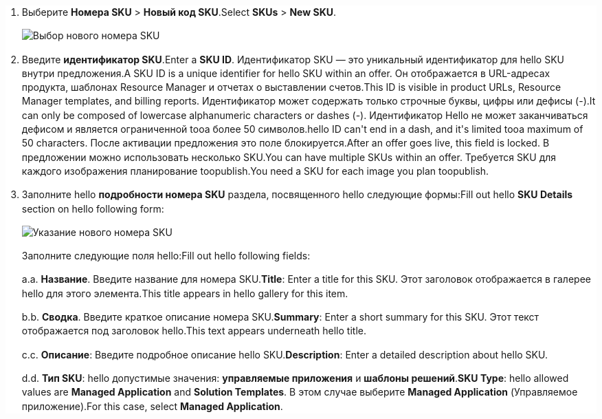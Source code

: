 1. <span data-ttu-id="b1b03-181">Выберите **Номера SKU** > **Новый код SKU**.</span><span class="sxs-lookup"><span data-stu-id="b1b03-181">Select **SKUs** > **New SKU**.</span></span> 

    ![Выбор нового номера SKU](./media/managed-application-author-marketplace/newOffer_skus.png)

2. <span data-ttu-id="b1b03-183">Введите **идентификатор SKU**.</span><span class="sxs-lookup"><span data-stu-id="b1b03-183">Enter a **SKU ID**.</span></span> <span data-ttu-id="b1b03-184">Идентификатор SKU — это уникальный идентификатор для hello SKU внутри предложения.</span><span class="sxs-lookup"><span data-stu-id="b1b03-184">A SKU ID is a unique identifier for hello SKU within an offer.</span></span> <span data-ttu-id="b1b03-185">Он отображается в URL-адресах продукта, шаблонах Resource Manager и отчетах о выставлении счетов.</span><span class="sxs-lookup"><span data-stu-id="b1b03-185">This ID is visible in product URLs, Resource Manager templates, and billing reports.</span></span> <span data-ttu-id="b1b03-186">Идентификатор может содержать только строчные буквы, цифры или дефисы (-).</span><span class="sxs-lookup"><span data-stu-id="b1b03-186">It can only be composed of lowercase alphanumeric characters or dashes (-).</span></span> <span data-ttu-id="b1b03-187">Идентификатор Hello не может заканчиваться дефисом и является ограниченной tooa более 50 символов.</span><span class="sxs-lookup"><span data-stu-id="b1b03-187">hello ID can't end in a dash, and it's limited tooa maximum of 50 characters.</span></span> <span data-ttu-id="b1b03-188">После активации предложения это поле блокируется.</span><span class="sxs-lookup"><span data-stu-id="b1b03-188">After an offer goes live, this field is locked.</span></span> <span data-ttu-id="b1b03-189">В предложении можно использовать несколько SKU.</span><span class="sxs-lookup"><span data-stu-id="b1b03-189">You can have multiple SKUs within an offer.</span></span> <span data-ttu-id="b1b03-190">Требуется SKU для каждого изображения планирование toopublish.</span><span class="sxs-lookup"><span data-stu-id="b1b03-190">You need a SKU for each image you plan toopublish.</span></span>

3. <span data-ttu-id="b1b03-191">Заполните hello **подробности номера SKU** раздела, посвященного hello следующие формы:</span><span class="sxs-lookup"><span data-stu-id="b1b03-191">Fill out hello **SKU Details** section on hello following form:</span></span>

    ![Указание нового номера SKU](./media/managed-application-author-marketplace/newOffer_newsku.png)

    <span data-ttu-id="b1b03-193">Заполните следующие поля hello:</span><span class="sxs-lookup"><span data-stu-id="b1b03-193">Fill out hello following fields:</span></span>
    
    <span data-ttu-id="b1b03-194">а.</span><span class="sxs-lookup"><span data-stu-id="b1b03-194">a.</span></span> <span data-ttu-id="b1b03-195">**Название**. Введите название для номера SKU.</span><span class="sxs-lookup"><span data-stu-id="b1b03-195">**Title**: Enter a title for this SKU.</span></span> <span data-ttu-id="b1b03-196">Этот заголовок отображается в галерее hello для этого элемента.</span><span class="sxs-lookup"><span data-stu-id="b1b03-196">This title appears in hello gallery for this item.</span></span>

    <span data-ttu-id="b1b03-197">b.</span><span class="sxs-lookup"><span data-stu-id="b1b03-197">b.</span></span> <span data-ttu-id="b1b03-198">**Сводка**. Введите краткое описание номера SKU.</span><span class="sxs-lookup"><span data-stu-id="b1b03-198">**Summary**: Enter a short summary for this SKU.</span></span> <span data-ttu-id="b1b03-199">Этот текст отображается под заголовок hello.</span><span class="sxs-lookup"><span data-stu-id="b1b03-199">This text appears underneath hello title.</span></span>

    <span data-ttu-id="b1b03-200">c.</span><span class="sxs-lookup"><span data-stu-id="b1b03-200">c.</span></span> <span data-ttu-id="b1b03-201">**Описание**: Введите подробное описание hello SKU.</span><span class="sxs-lookup"><span data-stu-id="b1b03-201">**Description**: Enter a detailed description about hello SKU.</span></span>

    <span data-ttu-id="b1b03-202">d.</span><span class="sxs-lookup"><span data-stu-id="b1b03-202">d.</span></span> <span data-ttu-id="b1b03-203">**Тип SKU**: hello допустимые значения: **управляемые приложения** и **шаблоны решений**.</span><span class="sxs-lookup"><span data-stu-id="b1b03-203">**SKU Type**: hello allowed values are **Managed Application** and **Solution Templates**.</span></span> <span data-ttu-id="b1b03-204">В этом случае выберите **Managed Application** (Управляемое приложение).</span><span class="sxs-lookup"><span data-stu-id="b1b03-204">For this case, select **Managed Application**.</span></span>
